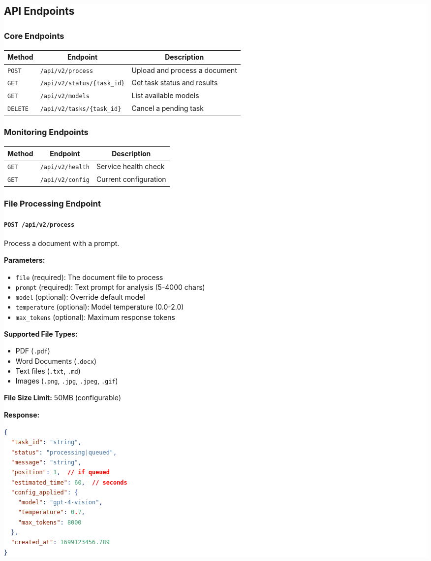 
## API Endpoints

### Core Endpoints

| Method | Endpoint | Description |
|--------|----------|-------------|
| `POST` | `/api/v2/process` | Upload and process a document |
| `GET` | `/api/v2/status/{task_id}` | Get task status and results |
| `GET` | `/api/v2/models` | List available models |
| `DELETE` | `/api/v2/tasks/{task_id}` | Cancel a pending task |

### Monitoring Endpoints

| Method | Endpoint | Description |
|--------|----------|-------------|
| `GET` | `/api/v2/health` | Service health check |
| `GET` | `/api/v2/config` | Current configuration |

### File Processing Endpoint

#### `POST /api/v2/process`

Process a document with a prompt.

**Parameters:**
- `file` (required): The document file to process
- `prompt` (required): Text prompt for analysis (5-4000 chars)
- `model` (optional): Override default model
- `temperature` (optional): Model temperature (0.0-2.0)
- `max_tokens` (optional): Maximum response tokens

**Supported File Types:**
- PDF (`.pdf`)
- Word Documents (`.docx`)
- Text files (`.txt`, `.md`)
- Images (`.png`, `.jpg`, `.jpeg`, `.gif`)

**File Size Limit:** 50MB (configurable)

**Response:**
```json
{
  "task_id": "string",
  "status": "processing|queued",
  "message": "string",
  "position": 1,  // if queued
  "estimated_time": 60,  // seconds
  "config_applied": {
    "model": "gpt-4-vision",
    "temperature": 0.7,
    "max_tokens": 8000
  },
  "created_at": 1699123456.789
}
```
